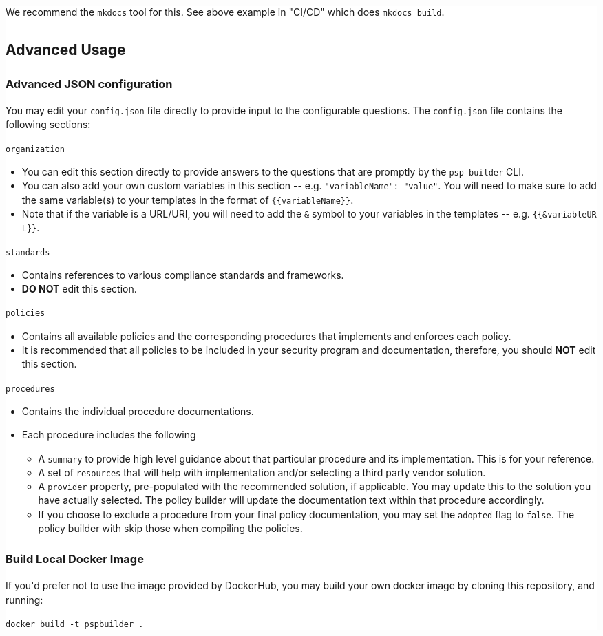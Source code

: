 We recommend the `mkdocs` tool for this. See above example in "CI/CD" which does
`mkdocs build`.

## Advanced Usage

### Advanced JSON configuration

You may edit your `config.json` file directly to provide input to the
configurable questions. The `config.json` file contains the following sections:

`organization`

- You can edit this section directly to provide answers to the questions that
  are promptly by the `psp-builder` CLI.
- You can also add your own custom variables in this section -- e.g.
  `"variableName": "value"`. You will need to make sure to add the same
  variable(s) to your templates in the format of `{{variableName}}`.
- Note that if the variable is a URL/URI, you will need to add the `&` symbol to
  your variables in the templates -- e.g. `{{&variableURL}}`.

`standards`

- Contains references to various compliance standards and frameworks.
- **DO NOT** edit this section.

`policies`

- Contains all available policies and the corresponding procedures that
  implements and enforces each policy.
- It is recommended that all policies to be included in your security program
  and documentation, therefore, you should **NOT** edit this section.

`procedures`

- Contains the individual procedure documentations.
- Each procedure includes the following

  - A `summary` to provide high level guidance about that particular procedure
    and its implementation. This is for your reference.
  - A set of `resources` that will help with implementation and/or selecting a
    third party vendor solution.
  - A `provider` property, pre-populated with the recommended solution, if
    applicable. You may update this to the solution you have actually selected.
    The policy builder will update the documentation text within that procedure
    accordingly.
  - If you choose to exclude a procedure from your final policy documentation,
    you may set the `adopted` flag to `false`. The policy builder with skip
    those when compiling the policies.

### Build Local Docker Image

If you'd prefer not to use the image provided by DockerHub, you may build your
own docker image by cloning this repository, and running:

```
docker build -t pspbuilder .
```
